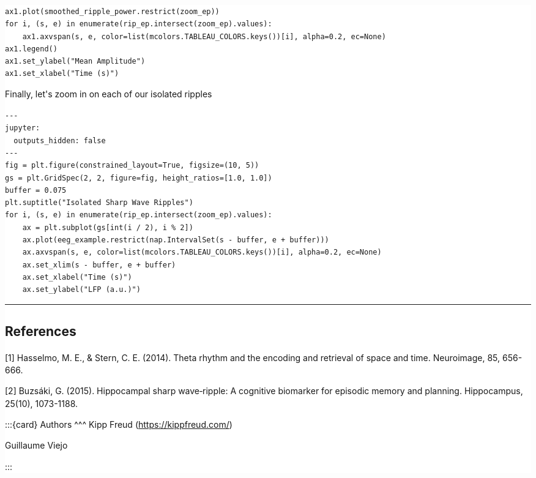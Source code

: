 ```{code-cell} ipython3
ax1.plot(smoothed_ripple_power.restrict(zoom_ep))
for i, (s, e) in enumerate(rip_ep.intersect(zoom_ep).values):
    ax1.axvspan(s, e, color=list(mcolors.TABLEAU_COLORS.keys())[i], alpha=0.2, ec=None)
ax1.legend()
ax1.set_ylabel("Mean Amplitude")
ax1.set_xlabel("Time (s)")
```

Finally, let's zoom in on each of our isolated ripples


```{code-cell} ipython3
---
jupyter:
  outputs_hidden: false
---
fig = plt.figure(constrained_layout=True, figsize=(10, 5))
gs = plt.GridSpec(2, 2, figure=fig, height_ratios=[1.0, 1.0])
buffer = 0.075
plt.suptitle("Isolated Sharp Wave Ripples")
for i, (s, e) in enumerate(rip_ep.intersect(zoom_ep).values):
    ax = plt.subplot(gs[int(i / 2), i % 2])
    ax.plot(eeg_example.restrict(nap.IntervalSet(s - buffer, e + buffer)))
    ax.axvspan(s, e, color=list(mcolors.TABLEAU_COLORS.keys())[i], alpha=0.2, ec=None)
    ax.set_xlim(s - buffer, e + buffer)
    ax.set_xlabel("Time (s)")
    ax.set_ylabel("LFP (a.u.)")
```

***
References
-----------------------------------

[1] Hasselmo, M. E., & Stern, C. E. (2014). Theta rhythm and the encoding and retrieval of space and time. Neuroimage, 85, 656-666.

[2] Buzsáki, G. (2015). Hippocampal sharp wave‐ripple: A cognitive biomarker for episodic memory and planning. Hippocampus, 25(10), 1073-1188.


:::{card}
Authors
^^^
Kipp Freud (https://kippfreud.com/)

Guillaume Viejo

:::